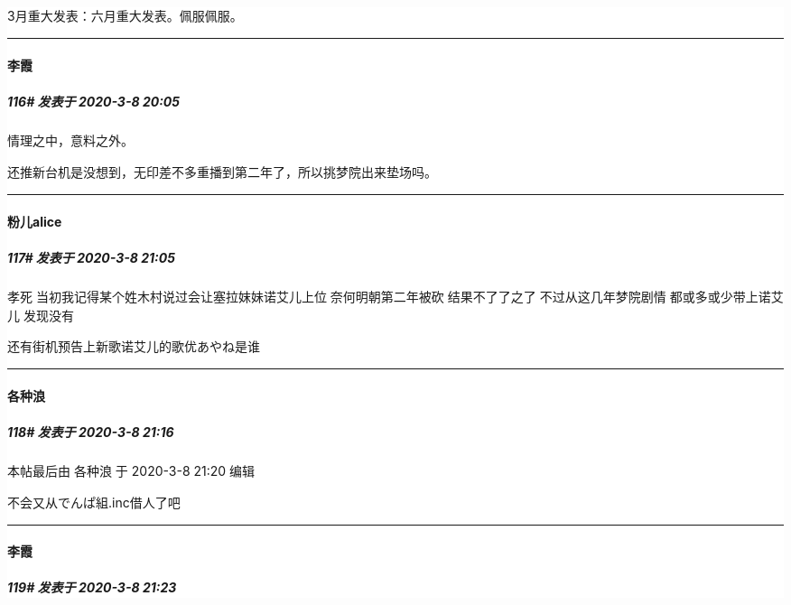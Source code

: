 


3月重大发表：六月重大发表。佩服佩服。







-----

####  李霞  
##### 116#       发表于 2020-3-8 20:05




情理之中，意料之外。


还推新台机是没想到，无印差不多重播到第二年了，所以挑梦院出来垫场吗。







-----

####  粉儿alice  
##### 117#       发表于 2020-3-8 21:05




孝死 
当初我记得某个姓木村说过会让塞拉妺妹诺艾儿上位 奈何明朝第二年被砍 结果不了了之了
不过从这几年梦院剧情 都或多或少带上诺艾儿 发现没有

还有街机预告上新歌诺艾儿的歌优あやね是谁







-----

####  各种浪  
##### 118#       发表于 2020-3-8 21:16



 本帖最后由 各种浪 于 2020-3-8 21:20 编辑 

不会又从でんぱ組.inc借人了吧







-----

####  李霞  
##### 119#       发表于 2020-3-8 21:23
